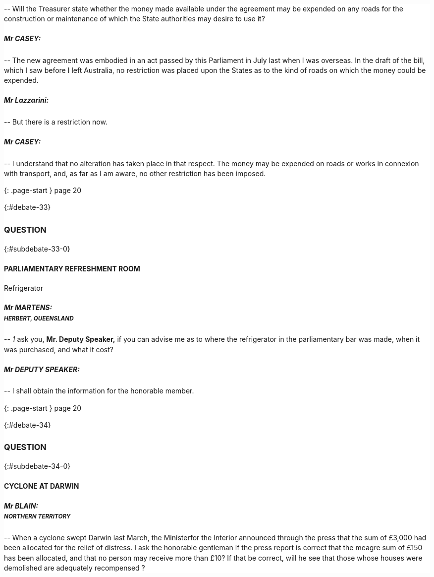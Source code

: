 -- Will the Treasurer state whether the money made available under the agreement may be expended on any roads for the construction or maintenance of which the State authorities may desire to use it? 

##### Mr CASEY:

-- The new agreement was embodied in an act passed by this Parliament in July last when I was overseas. In the draft of the bill, which I saw before I left Australia, no restriction was placed upon the States as to the kind of roads on which the money could be expended. 

##### Mr Lazzarini:

-- But there is a restriction now. 

##### Mr CASEY:

-- I understand that no alteration has taken place in that respect. The money may be expended on roads or works in connexion with transport, and, as far as I am aware, no other restriction has been imposed. 

{: .page-start }
page 20

{:#debate-33}
### QUESTION

{:#subdebate-33-0}
#### PARLIAMENTARY REFRESHMENT ROOM

Refrigerator

##### Mr MARTENS:<br><small class="text-muted">HERBERT, QUEENSLAND</small>

--  *1*  ask you,  **Mr. Deputy Speaker,**  if you can advise me as to where the refrigerator in the parliamentary bar was made, when it was purchased, and what it cost? 

##### Mr DEPUTY SPEAKER:

-- I shall obtain the information for the honorable member. 

{: .page-start }
page 20

{:#debate-34}
### QUESTION

{:#subdebate-34-0}
#### CYCLONE AT DARWIN

##### Mr BLAIN:<br><small class="text-muted">NORTHERN TERRITORY</small>

-- When a cyclone swept Darwin last March, the Ministerfor the Interior announced through the press that the sum of £3,000 had been allocated for the relief of distress. I ask the honorable gentleman if the press report is correct that the meagre sum of £150 has been allocated, and that no person may receive more than £10? If that be correct, will he see that those whose houses were demolished are adequately recompensed ? 
